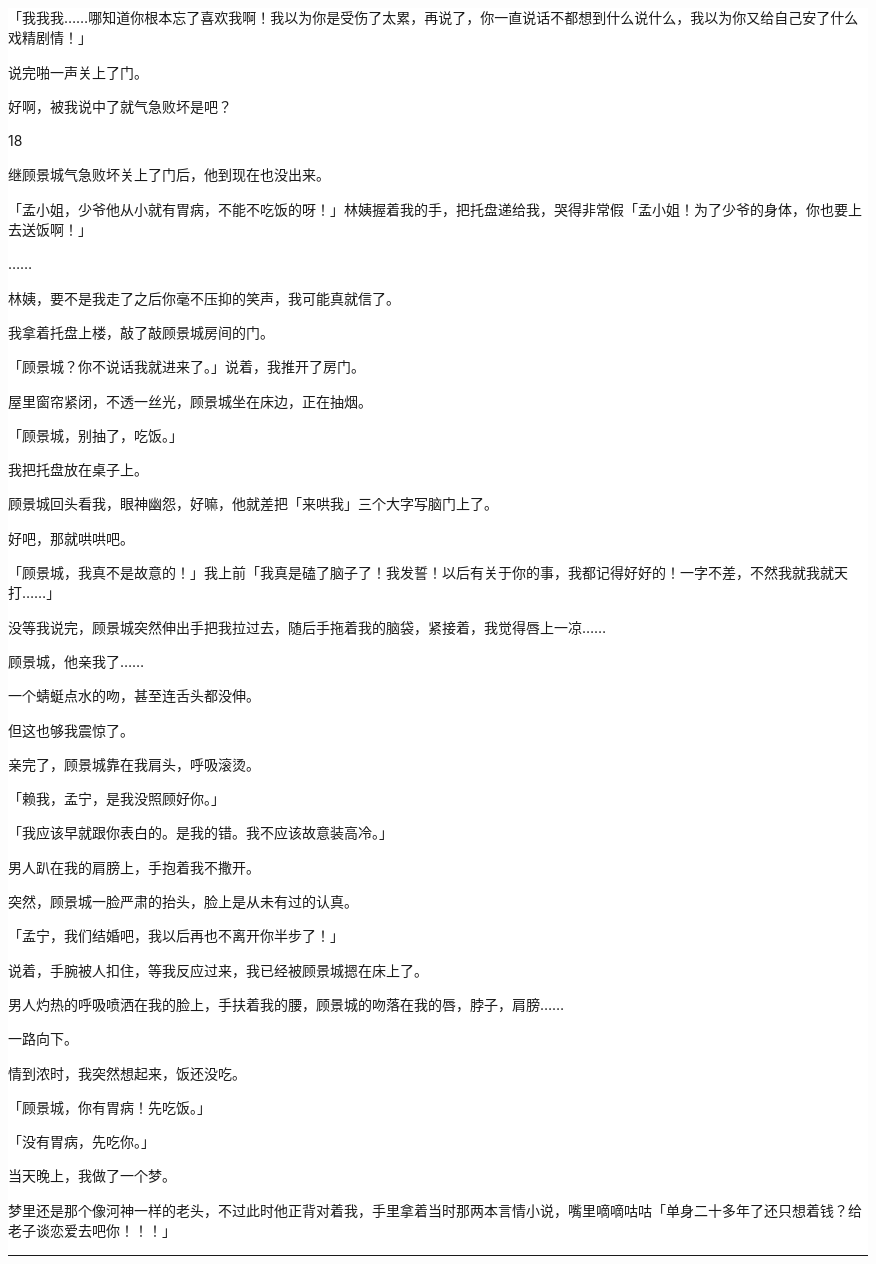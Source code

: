  <p>「我我我……哪知道你根本忘了喜欢我啊！我以为你是受伤了太累，再说了，你一直说话不都想到什么说什么，我以为你又给自己安了什么戏精剧情！」</p>
 <p>说完啪一声关上了门。</p>
 <p>好啊，被我说中了就气急败坏是吧？</p>
 <p>18</p>
 <p>继顾景城气急败坏关上了门后，他到现在也没出来。</p>
 <p>「孟小姐，少爷他从小就有胃病，不能不吃饭的呀！」林姨握着我的手，把托盘递给我，哭得非常假「孟小姐！为了少爷的身体，你也要上去送饭啊！」</p>
 <p>……</p>
 <p>林姨，要不是我走了之后你毫不压抑的笑声，我可能真就信了。</p>
 <p>我拿着托盘上楼，敲了敲顾景城房间的门。</p>
 <p>「顾景城？你不说话我就进来了。」说着，我推开了房门。</p>
 <p>屋里窗帘紧闭，不透一丝光，顾景城坐在床边，正在抽烟。</p>
 <p>「顾景城，别抽了，吃饭。」</p>
 <p>我把托盘放在桌子上。</p>
 <p>顾景城回头看我，眼神幽怨，好嘛，他就差把「来哄我」三个大字写脑门上了。</p>
 <p>好吧，那就哄哄吧。</p>
 <p>「顾景城，我真不是故意的！」我上前「我真是磕了脑子了！我发誓！以后有关于你的事，我都记得好好的！一字不差，不然我就我就天打……」</p>
 <p>没等我说完，顾景城突然伸出手把我拉过去，随后手拖着我的脑袋，紧接着，我觉得唇上一凉……</p>
 <p>顾景城，他亲我了……</p>
 <p>一个蜻蜓点水的吻，甚至连舌头都没伸。</p>
 <p>但这也够我震惊了。</p>
 <p>亲完了，顾景城靠在我肩头，呼吸滚烫。</p>
 <p>「赖我，孟宁，是我没照顾好你。」</p>
 <p>「我应该早就跟你表白的。是我的错。我不应该故意装高冷。」</p>
 <p>男人趴在我的肩膀上，手抱着我不撒开。</p>
 <p>突然，顾景城一脸严肃的抬头，脸上是从未有过的认真。</p>
 <p>「孟宁，我们结婚吧，我以后再也不离开你半步了！」</p>
 <p>说着，手腕被人扣住，等我反应过来，我已经被顾景城摁在床上了。</p>
 <p>男人灼热的呼吸喷洒在我的脸上，手扶着我的腰，顾景城的吻落在我的唇，脖子，肩膀……</p>
 <p>一路向下。</p>
 <p>情到浓时，我突然想起来，饭还没吃。</p>
 <p>「顾景城，你有胃病！先吃饭。」</p>
 <p>「没有胃病，先吃你。」</p>
 <p>当天晚上，我做了一个梦。</p>
 <p>梦里还是那个像河神一样的老头，不过此时他正背对着我，手里拿着当时那两本言情小说，嘴里嘀嘀咕咕「单身二十多年了还只想着钱？给老子谈恋爱去吧你！！！」</p>
 <hr>
</div>
